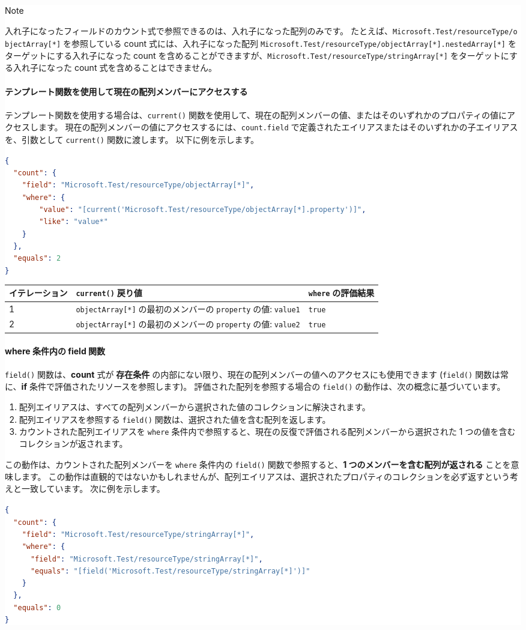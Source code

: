 > [!NOTE]
> 入れ子になったフィールドのカウント式で参照できるのは、入れ子になった配列のみです。 たとえば、`Microsoft.Test/resourceType/objectArray[*]` を参照している count 式には、入れ子になった配列 `Microsoft.Test/resourceType/objectArray[*].nestedArray[*]` をターゲットにする入れ子になった count を含めることができますが、`Microsoft.Test/resourceType/stringArray[*]` をターゲットにする入れ子になった count 式を含めることはできません。

#### <a name="accessing-current-array-member-with-template-functions"></a>テンプレート関数を使用して現在の配列メンバーにアクセスする

テンプレート関数を使用する場合は、`current()` 関数を使用して、現在の配列メンバーの値、またはそのいずれかのプロパティの値にアクセスします。 現在の配列メンバーの値にアクセスするには、`count.field` で定義されたエイリアスまたはそのいずれかの子エイリアスを、引数として `current()` 関数に渡します。 以下に例を示します。

```json
{
  "count": {
    "field": "Microsoft.Test/resourceType/objectArray[*]",
    "where": {
        "value": "[current('Microsoft.Test/resourceType/objectArray[*].property')]",
        "like": "value*"
    }
  },
  "equals": 2
}

```

| イテレーション | `current()` 戻り値 | `where` の評価結果 |
|:---|:---|:---|
| 1 | `objectArray[*]` の最初のメンバーの `property` の値: `value1` | `true` |
| 2 | `objectArray[*]` の最初のメンバーの `property` の値: `value2` | `true` |

#### <a name="the-field-function-inside-where-conditions"></a>where 条件内の field 関数

`field()` 関数は、**count** 式が **存在条件** の内部にない限り、現在の配列メンバーの値へのアクセスにも使用できます (`field()` 関数は常に、**if** 条件で評価されたリソースを参照します)。 評価された配列を参照する場合の `field()` の動作は、次の概念に基づいています。

1. 配列エイリアスは、すべての配列メンバーから選択された値のコレクションに解決されます。
1. 配列エイリアスを参照する `field()` 関数は、選択された値を含む配列を返します。
1. カウントされた配列エイリアスを `where` 条件内で参照すると、現在の反復で評価される配列メンバーから選択された 1 つの値を含むコレクションが返されます。

この動作は、カウントされた配列メンバーを `where` 条件内の `field()` 関数で参照すると、**1 つのメンバーを含む配列が返される** ことを意味します。 この動作は直観的ではないかもしれませんが、配列エイリアスは、選択されたプロパティのコレクションを必ず返すという考えと一致しています。 次に例を示します。

```json
{
  "count": {
    "field": "Microsoft.Test/resourceType/stringArray[*]",
    "where": {
      "field": "Microsoft.Test/resourceType/stringArray[*]",
      "equals": "[field('Microsoft.Test/resourceType/stringArray[*]')]"
    }
  },
  "equals": 0
}
```
